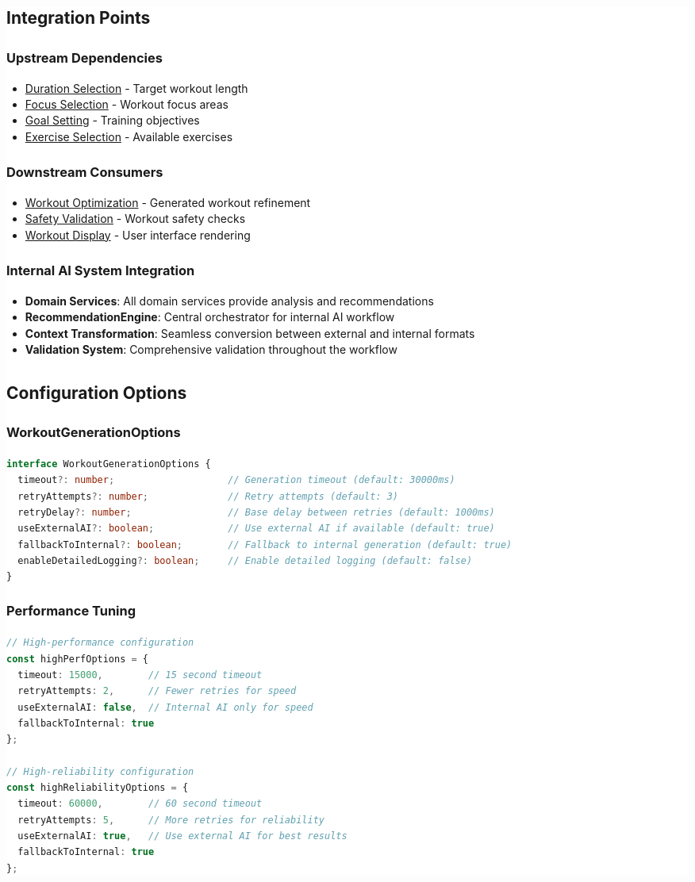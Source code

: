 ## Integration Points

### Upstream Dependencies
- [Duration Selection](../user-interactions/duration-selection-workflow.md) - Target workout length
- [Focus Selection](../user-interactions/focus-selection-workflow.md) - Workout focus areas
- [Goal Setting](../user-interactions/goal-setting-workflow.md) - Training objectives
- [Exercise Selection](./exercise-selection-workflow.md) - Available exercises

### Downstream Consumers
- [Workout Optimization](./workout-optimization-workflow.md) - Generated workout refinement
- [Safety Validation](../data-validation/safety-validation-workflow.md) - Workout safety checks
- [Workout Display](../components/WorkoutDisplay/) - User interface rendering

### Internal AI System Integration
- **Domain Services**: All domain services provide analysis and recommendations
- **RecommendationEngine**: Central orchestrator for internal AI workflow
- **Context Transformation**: Seamless conversion between external and internal formats
- **Validation System**: Comprehensive validation throughout the workflow

## Configuration Options

### WorkoutGenerationOptions
```typescript
interface WorkoutGenerationOptions {
  timeout?: number;                    // Generation timeout (default: 30000ms)
  retryAttempts?: number;              // Retry attempts (default: 3)
  retryDelay?: number;                 // Base delay between retries (default: 1000ms)
  useExternalAI?: boolean;             // Use external AI if available (default: true)
  fallbackToInternal?: boolean;        // Fallback to internal generation (default: true)
  enableDetailedLogging?: boolean;     // Enable detailed logging (default: false)
}
```

### Performance Tuning
```typescript
// High-performance configuration
const highPerfOptions = {
  timeout: 15000,        // 15 second timeout
  retryAttempts: 2,      // Fewer retries for speed
  useExternalAI: false,  // Internal AI only for speed
  fallbackToInternal: true
};

// High-reliability configuration
const highReliabilityOptions = {
  timeout: 60000,        // 60 second timeout
  retryAttempts: 5,      // More retries for reliability
  useExternalAI: true,   // Use external AI for best results
  fallbackToInternal: true
};
```

